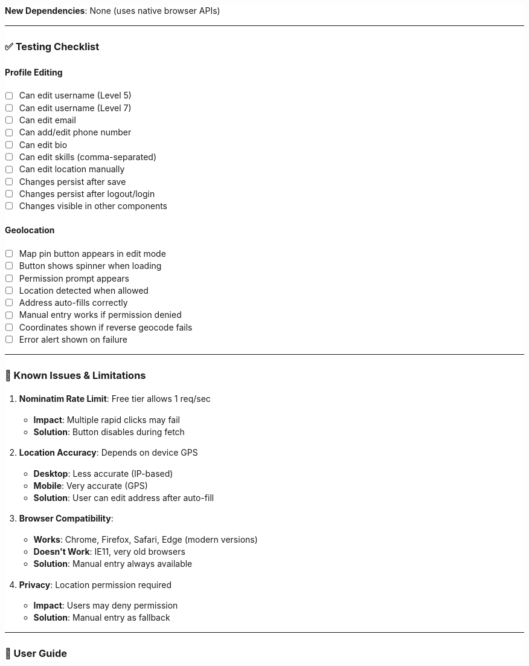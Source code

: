**New Dependencies**: None (uses native browser APIs)

---

### ✅ Testing Checklist

#### Profile Editing
- [ ] Can edit username (Level 5)
- [ ] Can edit username (Level 7)
- [ ] Can edit email
- [ ] Can add/edit phone number
- [ ] Can edit bio
- [ ] Can edit skills (comma-separated)
- [ ] Can edit location manually
- [ ] Changes persist after save
- [ ] Changes persist after logout/login
- [ ] Changes visible in other components

#### Geolocation
- [ ] Map pin button appears in edit mode
- [ ] Button shows spinner when loading
- [ ] Permission prompt appears
- [ ] Location detected when allowed
- [ ] Address auto-fills correctly
- [ ] Manual entry works if permission denied
- [ ] Coordinates shown if reverse geocode fails
- [ ] Error alert shown on failure

---

### 🐛 Known Issues & Limitations

1. **Nominatim Rate Limit**: Free tier allows 1 req/sec
   - **Impact**: Multiple rapid clicks may fail
   - **Solution**: Button disables during fetch

2. **Location Accuracy**: Depends on device GPS
   - **Desktop**: Less accurate (IP-based)
   - **Mobile**: Very accurate (GPS)
   - **Solution**: User can edit address after auto-fill

3. **Browser Compatibility**:
   - **Works**: Chrome, Firefox, Safari, Edge (modern versions)
   - **Doesn't Work**: IE11, very old browsers
   - **Solution**: Manual entry always available

4. **Privacy**: Location permission required
   - **Impact**: Users may deny permission
   - **Solution**: Manual entry as fallback

---

### 📖 User Guide
